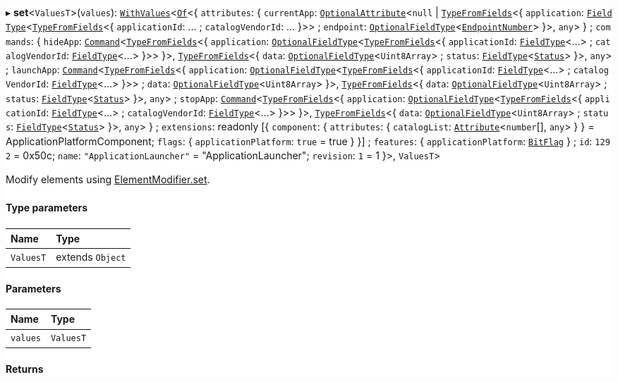 ▸ **set**\<`ValuesT`\>(`values`): [`WithValues`](../modules/cluster_export.ElementModifier.md#withvalues)\<[`Of`](cluster_export.ClusterType.Of.md)\<\{ `attributes`: \{ `currentApp`: [`OptionalAttribute`](cluster_export.OptionalAttribute.md)\<``null`` \| [`TypeFromFields`](../modules/tlv_export.md#typefromfields)\<\{ `application`: [`FieldType`](tlv_export.FieldType.md)\<[`TypeFromFields`](../modules/tlv_export.md#typefromfields)\<\{ `applicationId`: ... ; `catalogVendorId`: ...  }\>\> ; `endpoint`: [`OptionalFieldType`](tlv_export.OptionalFieldType.md)\<[`EndpointNumber`](../modules/datatype_export.md#endpointnumber)\>  }\>, `any`\>  } ; `commands`: \{ `hideApp`: [`Command`](cluster_export.Command.md)\<[`TypeFromFields`](../modules/tlv_export.md#typefromfields)\<\{ `application`: [`OptionalFieldType`](tlv_export.OptionalFieldType.md)\<[`TypeFromFields`](../modules/tlv_export.md#typefromfields)\<\{ `applicationId`: [`FieldType`](tlv_export.FieldType.md)\<...\> ; `catalogVendorId`: [`FieldType`](tlv_export.FieldType.md)\<...\>  }\>\>  }\>, [`TypeFromFields`](../modules/tlv_export.md#typefromfields)\<\{ `data`: [`OptionalFieldType`](tlv_export.OptionalFieldType.md)\<`Uint8Array`\> ; `status`: [`FieldType`](tlv_export.FieldType.md)\<[`Status`](../enums/cluster_export.ApplicationLauncher.Status.md)\>  }\>, `any`\> ; `launchApp`: [`Command`](cluster_export.Command.md)\<[`TypeFromFields`](../modules/tlv_export.md#typefromfields)\<\{ `application`: [`OptionalFieldType`](tlv_export.OptionalFieldType.md)\<[`TypeFromFields`](../modules/tlv_export.md#typefromfields)\<\{ `applicationId`: [`FieldType`](tlv_export.FieldType.md)\<...\> ; `catalogVendorId`: [`FieldType`](tlv_export.FieldType.md)\<...\>  }\>\> ; `data`: [`OptionalFieldType`](tlv_export.OptionalFieldType.md)\<`Uint8Array`\>  }\>, [`TypeFromFields`](../modules/tlv_export.md#typefromfields)\<\{ `data`: [`OptionalFieldType`](tlv_export.OptionalFieldType.md)\<`Uint8Array`\> ; `status`: [`FieldType`](tlv_export.FieldType.md)\<[`Status`](../enums/cluster_export.ApplicationLauncher.Status.md)\>  }\>, `any`\> ; `stopApp`: [`Command`](cluster_export.Command.md)\<[`TypeFromFields`](../modules/tlv_export.md#typefromfields)\<\{ `application`: [`OptionalFieldType`](tlv_export.OptionalFieldType.md)\<[`TypeFromFields`](../modules/tlv_export.md#typefromfields)\<\{ `applicationId`: [`FieldType`](tlv_export.FieldType.md)\<...\> ; `catalogVendorId`: [`FieldType`](tlv_export.FieldType.md)\<...\>  }\>\>  }\>, [`TypeFromFields`](../modules/tlv_export.md#typefromfields)\<\{ `data`: [`OptionalFieldType`](tlv_export.OptionalFieldType.md)\<`Uint8Array`\> ; `status`: [`FieldType`](tlv_export.FieldType.md)\<[`Status`](../enums/cluster_export.ApplicationLauncher.Status.md)\>  }\>, `any`\>  } ; `extensions`: readonly [\{ `component`: \{ `attributes`: \{ `catalogList`: [`Attribute`](cluster_export.Attribute.md)\<`number`[], `any`\>  }  } = ApplicationPlatformComponent; `flags`: \{ `applicationPlatform`: ``true`` = true }  }] ; `features`: \{ `applicationPlatform`: [`BitFlag`](../modules/schema_export.md#bitflag)  } ; `id`: ``1292`` = 0x50c; `name`: ``"ApplicationLauncher"`` = "ApplicationLauncher"; `revision`: ``1`` = 1 }\>, `ValuesT`\>

Modify elements using [ElementModifier.set](../classes/cluster_export.ElementModifier-1.md#set).

#### Type parameters

| Name | Type |
| :------ | :------ |
| `ValuesT` | extends `Object` |

#### Parameters

| Name | Type |
| :------ | :------ |
| `values` | `ValuesT` |

#### Returns
